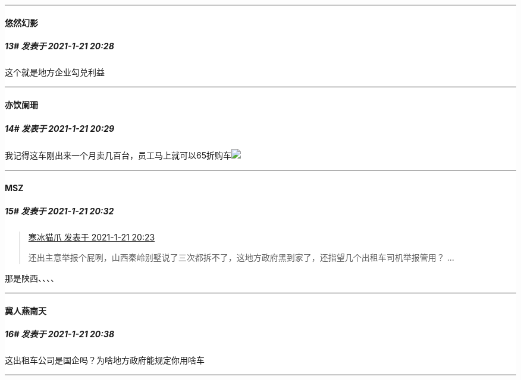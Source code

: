 
*****

####  悠然幻影  
##### 13#       发表于 2021-1-21 20:28




这个就是地方企业勾兑利益







*****

####  亦饮阑珊  
##### 14#       发表于 2021-1-21 20:29




我记得这车刚出来一个月卖几百台，员工马上就可以65折购车<img src="https://static.saraba1st.com/image/smiley/face2017/048.png" referrerpolicy="no-referrer">







*****

####  MSZ  
##### 15#       发表于 2021-1-21 20:32



<blockquote><a href="httphttps://bbs.saraba1st.com/2b/forum.php?mod=redirect&amp;goto=findpost&amp;pid=50105651&amp;ptid=1983996" target="_blank">寒冰猫爪 发表于 2021-1-21 20:23</a>

还出主意举报个屁咧，山西秦岭别墅说了三次都拆不了，这地方政府黑到家了，还指望几个出租车司机举报管用？ ...</blockquote>
那是陕西、、、、







*****

####  冀人燕南天  
##### 16#       发表于 2021-1-21 20:38




这出租车公司是国企吗？为啥地方政府能规定你用啥车







*****

